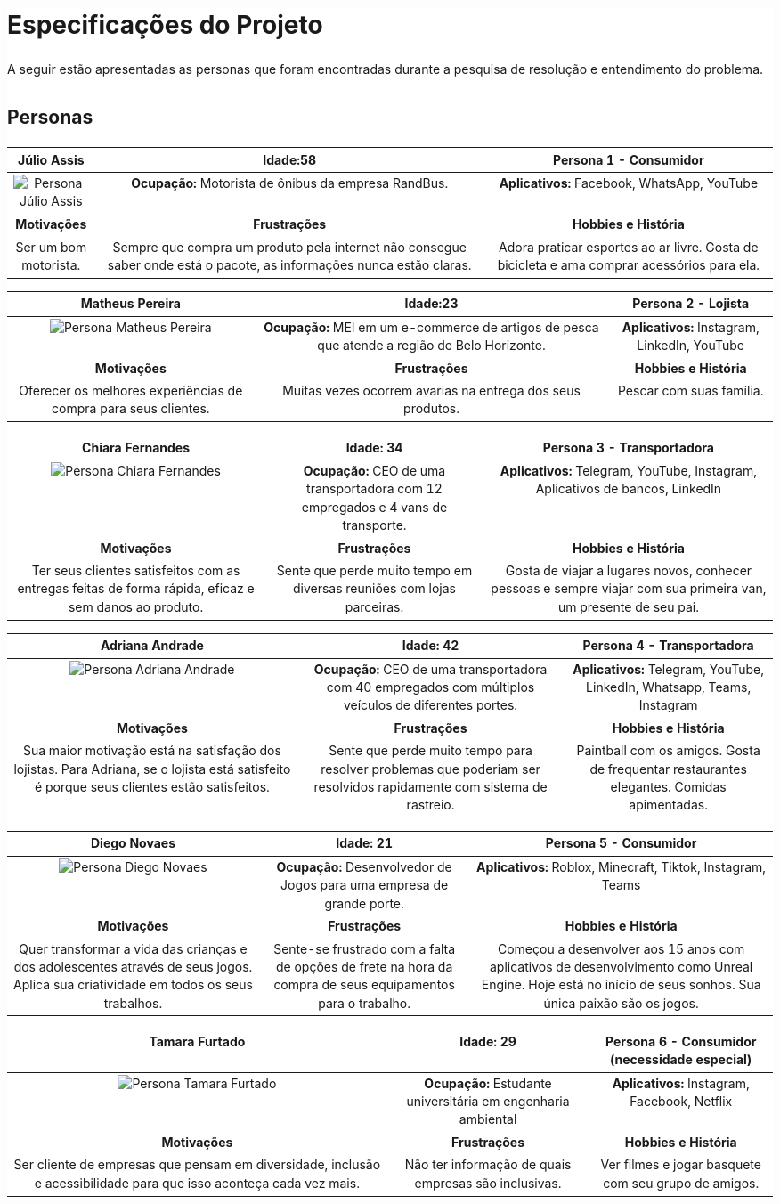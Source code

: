 # Especificações do Projeto

A seguir estão apresentadas as personas que foram encontradas durante a pesquisa de resolução e entendimento do problema.

## Personas

| Júlio Assis | Idade:58 |Persona 1 - Consumidor|
|:---:|:---:|:---:|
| ![Persona Júlio Assis](img/persona-julio-assis.png)| **Ocupação:**  Motorista de ônibus da empresa RandBus.| **Aplicativos:** Facebook, WhatsApp, YouTube |
| **Motivações**| **Frustrações** | **Hobbies e História** |
| Ser um bom motorista. | Sempre que compra um produto pela internet não consegue saber onde está o pacote, as informações nunca estão claras. | Adora praticar esportes ao ar livre. Gosta de bicicleta e ama comprar acessórios para ela. |

| Matheus Pereira | Idade:23 |Persona 2 - Lojista|
|:---:|:---:|:---:|
| ![Persona Matheus Pereira](img/persona-matheus-pereiira.png)| **Ocupação:**  MEI em um e-commerce de artigos de pesca que atende a região de Belo Horizonte. | **Aplicativos:**  Instagram, LinkedIn, YouTube |
| **Motivações**| **Frustrações** | **Hobbies e História** |
| Oferecer os melhores experiências de compra para seus clientes. | Muitas vezes ocorrem avarias na entrega dos seus produtos. | Pescar com suas família. |

| Chiara Fernandes | Idade: 34 |Persona 3 - Transportadora|
|:---:|:---:|:---:|
| ![Persona Chiara Fernandes](img/persona-chiara-fernandes.png) | **Ocupação:** CEO de uma transportadora com 12 empregados e 4 vans de transporte. | **Aplicativos:** Telegram, YouTube, Instagram, Aplicativos de bancos, LinkedIn |
| **Motivações**| **Frustrações**| **Hobbies e História** |
| Ter seus clientes satisfeitos com as entregas feitas de forma rápida, eficaz e sem danos ao produto. | Sente que perde muito tempo em diversas reuniões com lojas parceiras. | Gosta de viajar a lugares novos, conhecer pessoas e sempre viajar com sua primeira van, um presente de seu pai. |

| Adriana Andrade | Idade: 42 |Persona 4 - Transportadora|
|:---:|:---:|:---:|
| ![Persona Adriana Andrade](img/persona-adriana-andrade.png) | **Ocupação:** CEO de uma transportadora com 40 empregados com múltiplos veículos de diferentes portes.| **Aplicativos:** Telegram, YouTube, LinkedIn, Whatsapp, Teams, Instagram |
| **Motivações**| **Frustrações**| **Hobbies e História** |
| Sua maior motivação está na satisfação dos lojistas. Para Adriana, se o lojista está satisfeito é porque seus clientes estão satisfeitos. | Sente que perde muito tempo para resolver problemas que poderiam ser resolvidos rapidamente com sistema de rastreio. | Paintball com os amigos. Gosta de frequentar restaurantes elegantes. Comidas apimentadas. |

| Diego Novaes | Idade: 21 |Persona 5 - Consumidor|
|:---:|:---:|:---:|
| ![Persona Diego Novaes](img/persona-diego-novaes.png) | **Ocupação:** Desenvolvedor de Jogos para uma empresa de grande porte. | **Aplicativos:** Roblox, Minecraft, Tiktok, Instagram, Teams |
| **Motivações**| **Frustrações**| **Hobbies e História** |
| Quer transformar a vida das crianças e dos adolescentes através de seus jogos. Aplica sua criatividade em todos os seus trabalhos. | Sente-se frustrado com a falta de opções de frete na hora da compra de seus equipamentos para o trabalho. | Começou a desenvolver aos 15 anos com aplicativos de desenvolvimento como Unreal Engine. Hoje está no início de seus sonhos. Sua única paixão são os jogos. |

| Tamara Furtado | Idade: 29 |Persona 6 - Consumidor (necessidade especial)|
|:---:|:---:|:---:|
| ![Persona Tamara Furtado](img/persona-tamara-furtado.png) | **Ocupação:** Estudante universitária em engenharia ambiental | **Aplicativos:** Instagram, Facebook, Netflix |
| **Motivações**| **Frustrações**| **Hobbies e História** |
| Ser cliente de empresas que pensam em diversidade, inclusão e acessibilidade para que isso aconteça cada vez mais. | Não ter informação de quais empresas são inclusivas. | Ver filmes e jogar basquete com seu grupo de amigos. |
